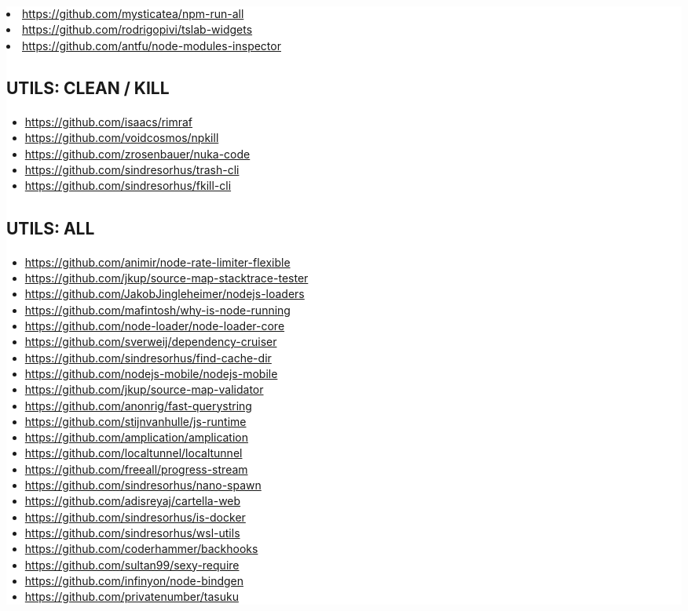 <li><a href="https://github.com/mysticatea/npm-run-all">https://github.com/mysticatea/npm-run-all</a></li>
<li><a href="https://github.com/rodrigopivi/tslab-widgets">https://github.com/rodrigopivi/tslab-widgets</a></li>
<li><a href="https://github.com/antfu/node-modules-inspector">https://github.com/antfu/node-modules-inspector</a></li>
</ul>
<h2>UTILS: CLEAN / KILL</h2>
<ul>
<li><a href="https://github.com/isaacs/rimraf">https://github.com/isaacs/rimraf</a></li>
<li><a href="https://github.com/voidcosmos/npkill">https://github.com/voidcosmos/npkill</a></li>
<li><a href="https://github.com/zrosenbauer/nuka-code">https://github.com/zrosenbauer/nuka-code</a></li>
<li><a href="https://github.com/sindresorhus/trash-cli">https://github.com/sindresorhus/trash-cli</a></li>
<li><a href="https://github.com/sindresorhus/fkill-cli">https://github.com/sindresorhus/fkill-cli</a></li>
</ul>
<h2>UTILS: ALL</h2>
<ul>
<li><a href="https://github.com/animir/node-rate-limiter-flexible">https://github.com/animir/node-rate-limiter-flexible</a></li>
<li><a href="https://github.com/jkup/source-map-stacktrace-tester">https://github.com/jkup/source-map-stacktrace-tester</a></li>
<li><a href="https://github.com/JakobJingleheimer/nodejs-loaders">https://github.com/JakobJingleheimer/nodejs-loaders</a></li>
<li><a href="https://github.com/mafintosh/why-is-node-running">https://github.com/mafintosh/why-is-node-running</a></li>
<li><a href="https://github.com/node-loader/node-loader-core">https://github.com/node-loader/node-loader-core</a></li>
<li><a href="https://github.com/sverweij/dependency-cruiser">https://github.com/sverweij/dependency-cruiser</a></li>
<li><a href="https://github.com/sindresorhus/find-cache-dir">https://github.com/sindresorhus/find-cache-dir</a></li>
<li><a href="https://github.com/nodejs-mobile/nodejs-mobile">https://github.com/nodejs-mobile/nodejs-mobile</a></li>
<li><a href="https://github.com/jkup/source-map-validator">https://github.com/jkup/source-map-validator</a></li>
<li><a href="https://github.com/anonrig/fast-querystring">https://github.com/anonrig/fast-querystring</a></li>
<li><a href="https://github.com/stijnvanhulle/js-runtime">https://github.com/stijnvanhulle/js-runtime</a></li>
<li><a href="https://github.com/amplication/amplication">https://github.com/amplication/amplication</a></li>
<li><a href="https://github.com/localtunnel/localtunnel">https://github.com/localtunnel/localtunnel</a></li>
<li><a href="https://github.com/freeall/progress-stream">https://github.com/freeall/progress-stream</a></li>
<li><a href="https://github.com/sindresorhus/nano-spawn">https://github.com/sindresorhus/nano-spawn</a></li>
<li><a href="https://github.com/adisreyaj/cartella-web">https://github.com/adisreyaj/cartella-web</a></li>
<li><a href="https://github.com/sindresorhus/is-docker">https://github.com/sindresorhus/is-docker</a></li>
<li><a href="https://github.com/sindresorhus/wsl-utils">https://github.com/sindresorhus/wsl-utils</a></li>
<li><a href="https://github.com/coderhammer/backhooks">https://github.com/coderhammer/backhooks</a></li>
<li><a href="https://github.com/sultan99/sexy-require">https://github.com/sultan99/sexy-require</a></li>
<li><a href="https://github.com/infinyon/node-bindgen">https://github.com/infinyon/node-bindgen</a></li>
<li><a href="https://github.com/privatenumber/tasuku">https://github.com/privatenumber/tasuku</a></li>